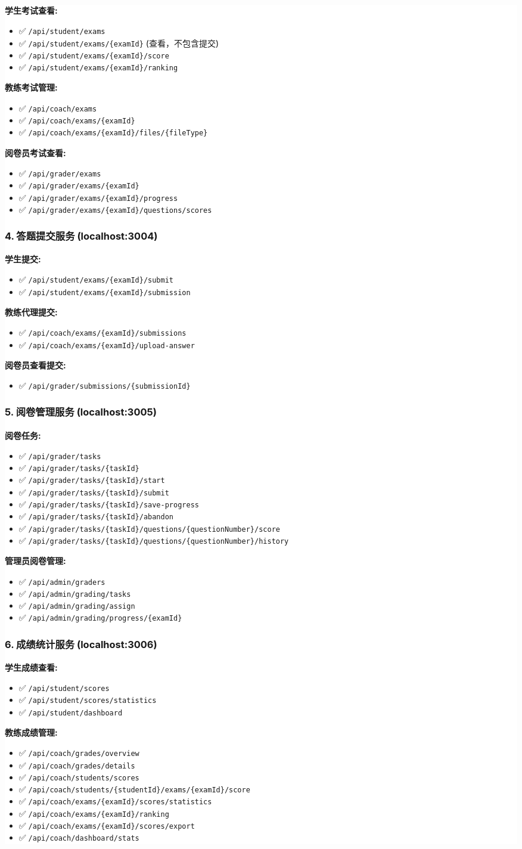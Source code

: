 **学生考试查看:**
- ✅ `/api/student/exams`
- ✅ `/api/student/exams/{examId}` (查看，不包含提交)
- ✅ `/api/student/exams/{examId}/score`
- ✅ `/api/student/exams/{examId}/ranking`

**教练考试管理:**
- ✅ `/api/coach/exams`
- ✅ `/api/coach/exams/{examId}`
- ✅ `/api/coach/exams/{examId}/files/{fileType}`

**阅卷员考试查看:**
- ✅ `/api/grader/exams`
- ✅ `/api/grader/exams/{examId}`
- ✅ `/api/grader/exams/{examId}/progress`
- ✅ `/api/grader/exams/{examId}/questions/scores`

### 4. 答题提交服务 (localhost:3004)
**学生提交:**
- ✅ `/api/student/exams/{examId}/submit`
- ✅ `/api/student/exams/{examId}/submission`

**教练代理提交:**
- ✅ `/api/coach/exams/{examId}/submissions`
- ✅ `/api/coach/exams/{examId}/upload-answer`

**阅卷员查看提交:**
- ✅ `/api/grader/submissions/{submissionId}`

### 5. 阅卷管理服务 (localhost:3005)
**阅卷任务:**
- ✅ `/api/grader/tasks`
- ✅ `/api/grader/tasks/{taskId}`
- ✅ `/api/grader/tasks/{taskId}/start`
- ✅ `/api/grader/tasks/{taskId}/submit`
- ✅ `/api/grader/tasks/{taskId}/save-progress`
- ✅ `/api/grader/tasks/{taskId}/abandon`
- ✅ `/api/grader/tasks/{taskId}/questions/{questionNumber}/score`
- ✅ `/api/grader/tasks/{taskId}/questions/{questionNumber}/history`

**管理员阅卷管理:**
- ✅ `/api/admin/graders`
- ✅ `/api/admin/grading/tasks`
- ✅ `/api/admin/grading/assign`
- ✅ `/api/admin/grading/progress/{examId}`

### 6. 成绩统计服务 (localhost:3006)
**学生成绩查看:**
- ✅ `/api/student/scores`
- ✅ `/api/student/scores/statistics`
- ✅ `/api/student/dashboard`

**教练成绩管理:**
- ✅ `/api/coach/grades/overview`
- ✅ `/api/coach/grades/details`
- ✅ `/api/coach/students/scores`
- ✅ `/api/coach/students/{studentId}/exams/{examId}/score`
- ✅ `/api/coach/exams/{examId}/scores/statistics`
- ✅ `/api/coach/exams/{examId}/ranking`
- ✅ `/api/coach/exams/{examId}/scores/export`
- ✅ `/api/coach/dashboard/stats`
